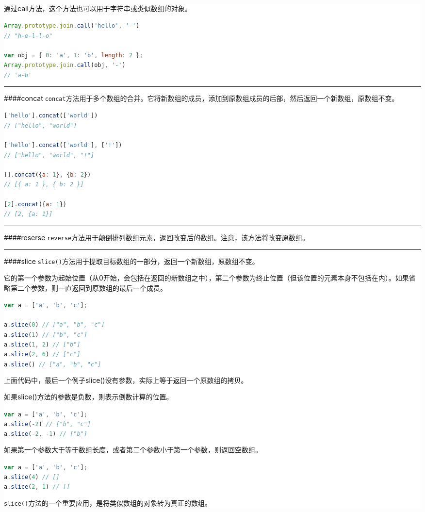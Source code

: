 通过call方法，这个方法也可以用于字符串或类似数组的对象。
```javascript
Array.prototype.join.call('hello', '-')
// "h-e-l-l-o"

var obj = { 0: 'a', 1: 'b', length: 2 };
Array.prototype.join.call(obj, '-')
// 'a-b'
```
***
####concat
`concat`方法用于多个数组的合并。它将新数组的成员，添加到原数组成员的后部，然后返回一个新数组，原数组不变。
```javascript
['hello'].concat(['world'])
// ["hello", "world"]

['hello'].concat(['world'], ['!'])
// ["hello", "world", "!"]

[].concat({a: 1}, {b: 2})
// [{ a: 1 }, { b: 2 }]

[2].concat({a: 1})
// [2, {a: 1}]
```

***
####reserse
`reverse`方法用于颠倒排列数组元素，返回改变后的数组。注意，该方法将改变原数组。


***
####slice
`slice()`方法用于提取目标数组的一部分，返回一个新数组，原数组不变。

它的第一个参数为起始位置（从0开始，会包括在返回的新数组之中），第二个参数为终止位置（但该位置的元素本身不包括在内）。如果省略第二个参数，则一直返回到原数组的最后一个成员。
```javascript
var a = ['a', 'b', 'c'];

a.slice(0) // ["a", "b", "c"]
a.slice(1) // ["b", "c"]
a.slice(1, 2) // ["b"]
a.slice(2, 6) // ["c"]
a.slice() // ["a", "b", "c"]
```
上面代码中，最后一个例子slice()没有参数，实际上等于返回一个原数组的拷贝。

如果slice()方法的参数是负数，则表示倒数计算的位置。
```javascript
var a = ['a', 'b', 'c'];
a.slice(-2) // ["b", "c"]
a.slice(-2, -1) // ["b"]
```

如果第一个参数大于等于数组长度，或者第二个参数小于第一个参数，则返回空数组。
```javascript
var a = ['a', 'b', 'c'];
a.slice(4) // []
a.slice(2, 1) // []
```
`slice()`方法的一个重要应用，是将类似数组的对象转为真正的数组。
